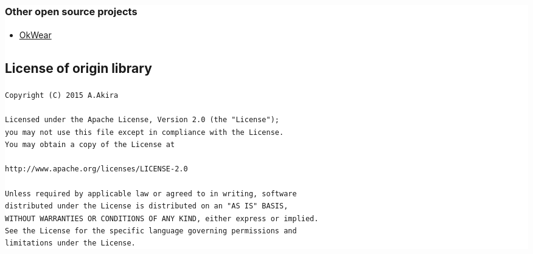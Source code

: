 ### Other open source projects

* [OkWear](https://github.com/AAkira/OkWear)

## License of origin library

```
Copyright (C) 2015 A.Akira

Licensed under the Apache License, Version 2.0 (the "License");
you may not use this file except in compliance with the License.
You may obtain a copy of the License at

http://www.apache.org/licenses/LICENSE-2.0

Unless required by applicable law or agreed to in writing, software
distributed under the License is distributed on an "AS IS" BASIS,
WITHOUT WARRANTIES OR CONDITIONS OF ANY KIND, either express or implied.
See the License for the specific language governing permissions and
limitations under the License.
```

[ExpandableRelativeLayout]: https://github.com/AAkira/ExpandableLayout/raw/master/art/ExpandableRelativeLayout.gif
[ExpandableWeightLayout]: https://github.com/AAkira/ExpandableLayout/raw/master/art/ExpandableWeightLayout.gif
[ExampleSearch]: https://github.com/AAkira/ExpandableLayout/raw/master/art/ExampleSearch.gif
[ExampleRecyclerView]: https://github.com/AAkira/ExpandableLayout/raw/master/art/ExampleRecyclerview_v1.1.gif
[ExampleReadMore]: https://github.com/AAkira/ExpandableLayout/raw/master/art/ExampleReadMore.gif
